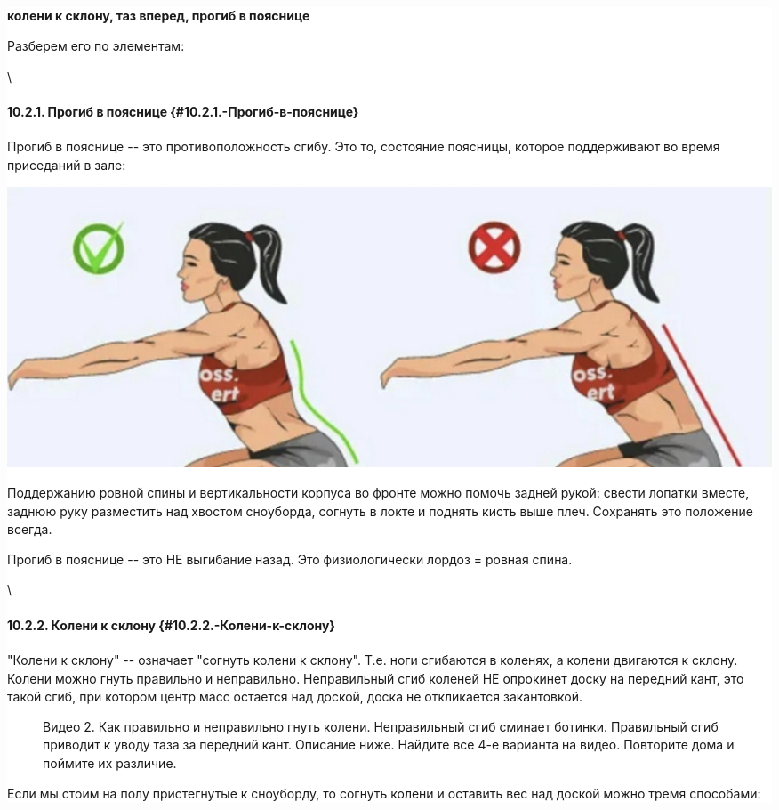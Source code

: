 **колени к склону, таз вперед, прогиб в пояснице**

Разберем его по элементам:

\

#### 10.2.1. Прогиб в пояснице {#10.2.1.-Прогиб-в-пояснице}

Прогиб в пояснице -- это противоположность сгибу. Это то, состояние
поясницы, которое поддерживают во время приседаний в зале:

![Прогиб в пояснице и его отсутсвие](/file/f87a501ea5ce222cd9aee.jpg)

Поддержанию ровной спины и вертикальности корпуса во фронте можно помочь
задней рукой: свести лопатки вместе, заднюю руку разместить над хвостом
сноуборда, согнуть в локте и поднять кисть выше плеч. Сохранять это
положение всегда.

Прогиб в пояснице -- это НЕ выгибание назад. Это физиологически лордоз =
ровная спина.

\

#### 10.2.2. Колени к склону {#10.2.2.-Колени-к-склону}

\"Колени к склону\" -- означает \"согнуть колени к склону\". Т.е. ноги
сгибаются в коленях, а колени двигаются к склону. Колени можно гнуть
правильно и неправильно. Неправильный сгиб коленей НЕ опрокинет доску на
передний кант, это такой сгиб, при котором центр масс остается над
доской, доска не откликается закантовкой.

<figure>

<figcaption>Видео 2. Как правильно и неправильно гнуть колени.
Неправильный сгиб сминает ботинки. Правильный сгиб приводит к уводу таза
за передний кант. Описание ниже. Найдите все 4-е варианта на видео.
Повторите дома и поймите их различие.</figcaption>
</figure>

Если мы стоим на полу пристегнутые к сноуборду, то согнуть колени и
оставить вес над доской можно тремя способами:
